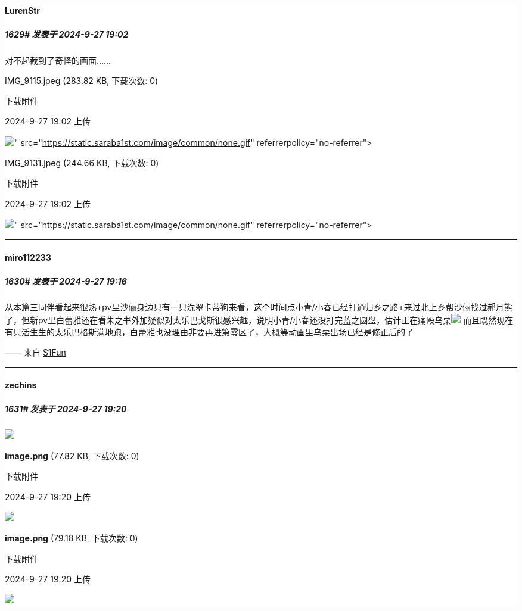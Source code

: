 ####  LurenStr  
##### 1629#       发表于 2024-9-27 19:02

对不起截到了奇怪的画面……

IMG_9115.jpeg
(283.82 KB, 下载次数: 0)

下载附件

2024-9-27 19:02 上传

<img src="https://img.saraba1st.com/forum/202409/27/190213vlyottgpgukpkwgw.jpeg" referrerpolicy="no-referrer">" src="https://static.saraba1st.com/image/common/none.gif" referrerpolicy="no-referrer">

IMG_9131.jpeg
(244.66 KB, 下载次数: 0)

下载附件

2024-9-27 19:02 上传

<img src="https://img.saraba1st.com/forum/202409/27/190213j6yykjgpu6uu56hp.jpeg" referrerpolicy="no-referrer">" src="https://static.saraba1st.com/image/common/none.gif" referrerpolicy="no-referrer">


*****

####  miro112233  
##### 1630#       发表于 2024-9-27 19:16

从本篇三同伴看起来很熟+pv里沙俪身边只有一只洗翠卡蒂狗来看，这个时间点小青/小春已经打通归乡之路+来过北上乡帮沙俪找过郝月熊了，但新pv里白蕾雅还在看朱之书外加疑似对太乐巴戈斯很感兴趣，说明小青/小春还没打完蓝之圆盘，估计正在痛殴乌栗<img src="https://static.saraba1st.com/image/smiley/face2017/037.png" referrerpolicy="no-referrer">
而且既然现在有只活生生的太乐巴格斯满地跑，白蕾雅也没理由非要再进第零区了，大概等动画里乌栗出场已经是修正后的了

—— 来自 [S1Fun](https://s1fun.koalcat.com)

*****

####  zechins  
##### 1631#       发表于 2024-9-27 19:20

<img src="https://img.saraba1st.com/forum/202409/27/192017v99wp59119elvlws.png" referrerpolicy="no-referrer">

<strong>image.png</strong> (77.82 KB, 下载次数: 0)

下载附件

2024-9-27 19:20 上传

<img src="https://img.saraba1st.com/forum/202409/27/192022uzy6m9u9syghy63y.png" referrerpolicy="no-referrer">

<strong>image.png</strong> (79.18 KB, 下载次数: 0)

下载附件

2024-9-27 19:20 上传

<img src="https://img.saraba1st.com/forum/202409/27/192027e8t6z1zcocudo8kc.png" referrerpolicy="no-referrer">

